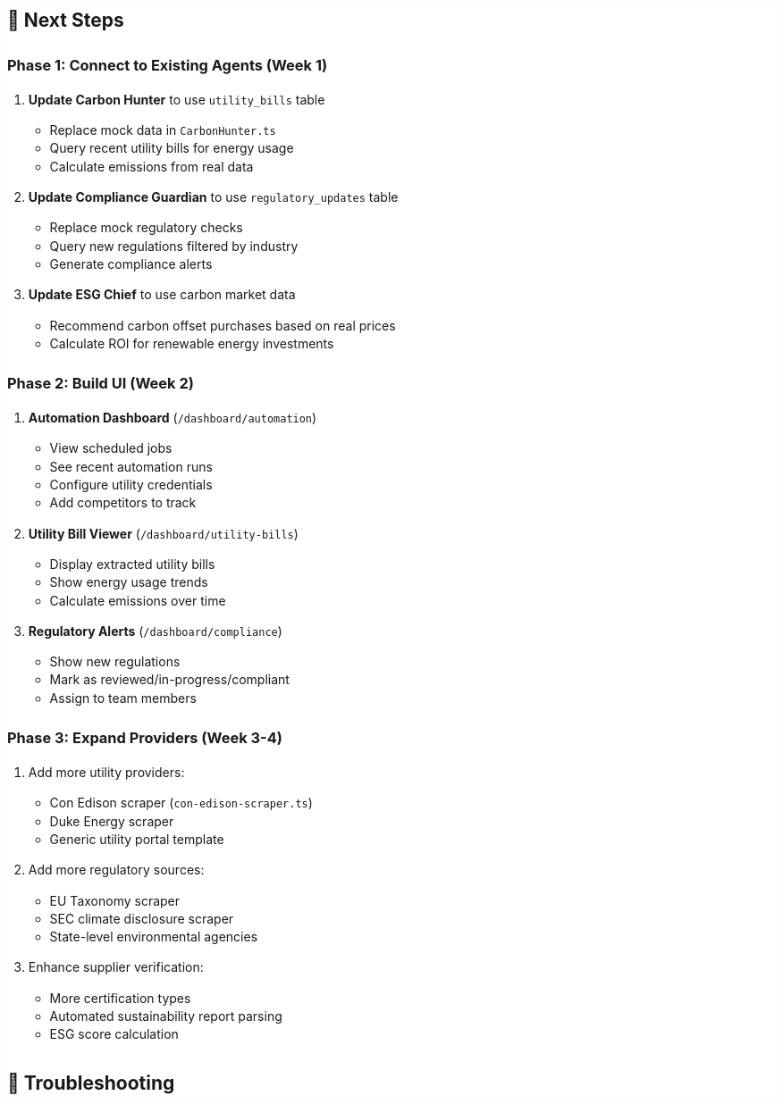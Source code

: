 ## 🎯 Next Steps

### Phase 1: Connect to Existing Agents (Week 1)

1. **Update Carbon Hunter** to use `utility_bills` table
   - Replace mock data in `CarbonHunter.ts`
   - Query recent utility bills for energy usage
   - Calculate emissions from real data

2. **Update Compliance Guardian** to use `regulatory_updates` table
   - Replace mock regulatory checks
   - Query new regulations filtered by industry
   - Generate compliance alerts

3. **Update ESG Chief** to use carbon market data
   - Recommend carbon offset purchases based on real prices
   - Calculate ROI for renewable energy investments

### Phase 2: Build UI (Week 2)

1. **Automation Dashboard** (`/dashboard/automation`)
   - View scheduled jobs
   - See recent automation runs
   - Configure utility credentials
   - Add competitors to track

2. **Utility Bill Viewer** (`/dashboard/utility-bills`)
   - Display extracted utility bills
   - Show energy usage trends
   - Calculate emissions over time

3. **Regulatory Alerts** (`/dashboard/compliance`)
   - Show new regulations
   - Mark as reviewed/in-progress/compliant
   - Assign to team members

### Phase 3: Expand Providers (Week 3-4)

1. Add more utility providers:
   - Con Edison scraper (`con-edison-scraper.ts`)
   - Duke Energy scraper
   - Generic utility portal template

2. Add more regulatory sources:
   - EU Taxonomy scraper
   - SEC climate disclosure scraper
   - State-level environmental agencies

3. Enhance supplier verification:
   - More certification types
   - Automated sustainability report parsing
   - ESG score calculation

## 🐛 Troubleshooting
